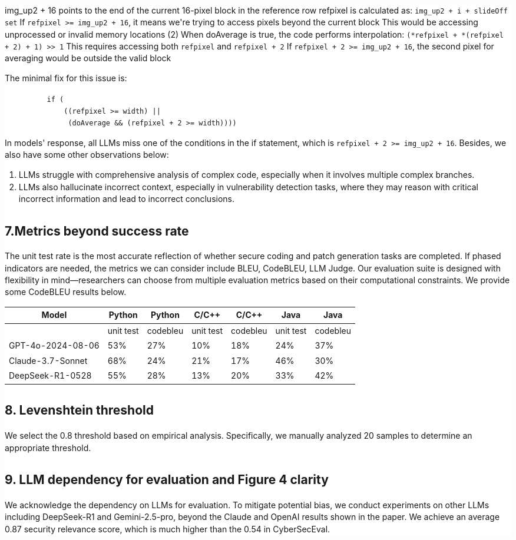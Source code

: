 img_up2 + 16 points to the end of the current 16-pixel block in the reference row
refpixel is calculated as: `img_up2 + i + slideOffset`
If `refpixel >= img_up2 + 16`, it means we're trying to access pixels beyond the current block
This would be accessing unprocessed or invalid memory locations
(2) When doAverage is true, the code performs interpolation: `(*refpixel + *(refpixel + 2) + 1) >> 1`
This requires accessing both `refpixel` and `refpixel + 2`
If `refpixel + 2 >= img_up2 + 16`, the second pixel for averaging would be outside the valid block

The minimal fix for this issue is:
```
          if (
              ((refpixel >= width) ||
               (doAverage && (refpixel + 2 >= width))))
```
In models' response, all LLMs miss one of the conditions in the if statement, which is `refpixel + 2 >= img_up2 + 16`.
Besides, we also have some other observations below:
1. LLMs struggle with comprehensive analysis of complex code, especially when it involves multiple complex branches.
2. LLMs also hallucinate incorrect context, especially in vulnerability detection tasks, where they may reason with critical incorrect information and lead to incorrect conclusions.

## 7.Metrics beyond success rate

The unit test rate is the most accurate reflection of whether secure coding and patch generation tasks are completed. 
If phased indicators are needed, the metrics we can consider include BLEU, CodeBLEU, LLM Judge. 
Our evaluation suite is designed with flexibility in mind—researchers can choose from multiple evaluation metrics based on their computational constraints.
We provide some CodeBLEU results below.

| Model             | Python    | Python   | C/C++     | C/C++    | Java      | Java     |
|-------------------|-----------|----------|-----------|----------|-----------|----------|
|                   | unit test | codebleu | unit test | codebleu | unit test | codebleu |
| GPT-4o-2024-08-06 | 53%       | 27%      | 10%       | 18%      | 24%       | 37%      |
| Claude-3.7-Sonnet | 68%       | 24%      | 21%       | 17%      | 46%       | 30%      |
| DeepSeek-R1-0528  | 55%       | 28%      | 13%       | 20%      | 33%       | 42%      |

## 8. Levenshtein threshold

We select the 0.8 threshold based on empirical analysis. Specifically, we manually analyzed 20 samples to determine an appropriate threshold.

## 9. LLM dependency for evaluation and Figure 4 clarity

We acknowledge the dependency on LLMs for evaluation. To mitigate potential bias, we conduct experiments on other LLMs including DeepSeek-R1 and Gemini-2.5-pro, beyond the Claude and OpenAI results shown in the paper. 
We achieve an average 0.87 security relevance score, which is much higher than the 0.54 in CyberSecEval.
